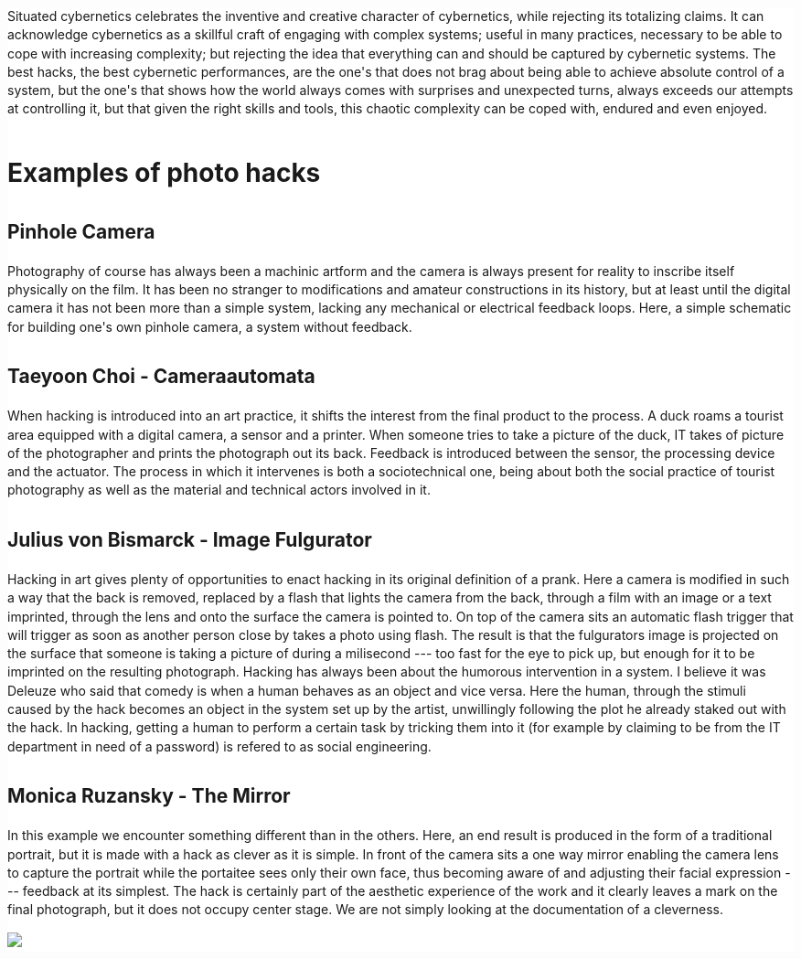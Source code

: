 Situated cybernetics celebrates the inventive and creative character of cybernetics, while rejecting its totalizing claims. It can acknowledge cybernetics as a skillful craft of engaging with complex systems; useful in many practices, necessary to be able to cope with increasing complexity; but rejecting the idea that everything can and should be captured by cybernetic systems. The best hacks, the best cybernetic performances, are the one's that does not brag about being able to achieve absolute control of a system, but the one's that shows how the world always comes with surprises and unexpected turns, always exceeds our attempts at controlling it, but that given the right skills and tools, this chaotic complexity can be coped with, endured and even enjoyed. 



# Examples of photo hacks

## Pinhole Camera
Photography of course has always been a machinic artform and the camera is always present for reality to inscribe itself physically on the film. It has been no stranger to modifications and amateur constructions in its history, but at least until the digital camera it has not been more than a simple system, lacking any mechanical or electrical feedback loops. Here, a simple schematic for building one's own pinhole camera, a system without feedback. 


## Taeyoon Choi - Cameraautomata
When hacking is introduced into an art practice, it shifts the interest from the final product to the process. A duck roams a tourist area equipped with a digital camera, a sensor and a printer. When someone tries to take a picture of the duck, IT takes of picture of the photographer and prints the photograph out its back. Feedback is introduced between the sensor, the processing device and the actuator. The process in which it intervenes is both a sociotechnical one, being about both the social practice of tourist photography as well as the material and technical actors involved in it.




## Julius von Bismarck - Image Fulgurator
Hacking in art gives plenty of opportunities to enact hacking in its original definition of a prank. Here a camera is modified in such a way that the back is removed, replaced by a flash that lights the camera from the back, through a film with an image or a text imprinted, through the lens and onto the surface the camera is pointed to. On top of the camera sits an automatic flash trigger that will trigger as soon as another person close by takes a photo using flash. The result is that the fulgurators image is projected on the surface that someone is taking a picture of during a milisecond --- too fast for the eye to pick up, but enough for it to be imprinted on the resulting photograph. Hacking has always been about the humorous intervention in a system. I believe it was Deleuze who said that comedy is when a human behaves as an object and vice versa. Here the human, through the stimuli caused by the hack becomes an object in the system set up by the artist, unwillingly following the plot he already staked out with the hack. In hacking, getting a human to perform a certain task by tricking them into it (for example by claiming to be from the IT department in need of a password) is refered to as social engineering.




## Monica Ruzansky - The Mirror
In this example we encounter something different than in the others. Here, an end result is produced in the form of a traditional portrait, but it is made with a hack as clever as it is simple. In front of the camera sits a one way mirror enabling the camera lens to capture the portrait while the portaitee sees only their own face, thus becoming aware of and adjusting their facial expression --- feedback at its simplest. The hack is certainly part of the aesthetic experience of the work and it clearly leaves a mark on the final photograph, but it does not occupy center stage. We are not simply looking at the documentation of a cleverness.



![](images/ns_images.jpg)
